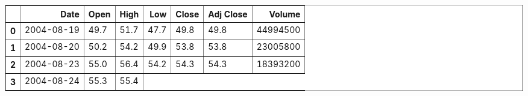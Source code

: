 


<div>
<style scoped>
    .dataframe tbody tr th:only-of-type {
        vertical-align: middle;
    }

    .dataframe tbody tr th {
        vertical-align: top;
    }

    .dataframe thead th {
        text-align: right;
    }
</style>
<table border="1" class="dataframe">
  <thead>
    <tr style="text-align: right;">
      <th></th>
      <th>Date</th>
      <th>Open</th>
      <th>High</th>
      <th>Low</th>
      <th>Close</th>
      <th>Adj Close</th>
      <th>Volume</th>
    </tr>
  </thead>
  <tbody>
    <tr>
      <th>0</th>
      <td>2004-08-19</td>
      <td>49.7</td>
      <td>51.7</td>
      <td>47.7</td>
      <td>49.8</td>
      <td>49.8</td>
      <td>44994500</td>
    </tr>
    <tr>
      <th>1</th>
      <td>2004-08-20</td>
      <td>50.2</td>
      <td>54.2</td>
      <td>49.9</td>
      <td>53.8</td>
      <td>53.8</td>
      <td>23005800</td>
    </tr>
    <tr>
      <th>2</th>
      <td>2004-08-23</td>
      <td>55.0</td>
      <td>56.4</td>
      <td>54.2</td>
      <td>54.3</td>
      <td>54.3</td>
      <td>18393200</td>
    </tr>
    <tr>
      <th>3</th>
      <td>2004-08-24</td>
      <td>55.3</td>
      <td>55.4</td>